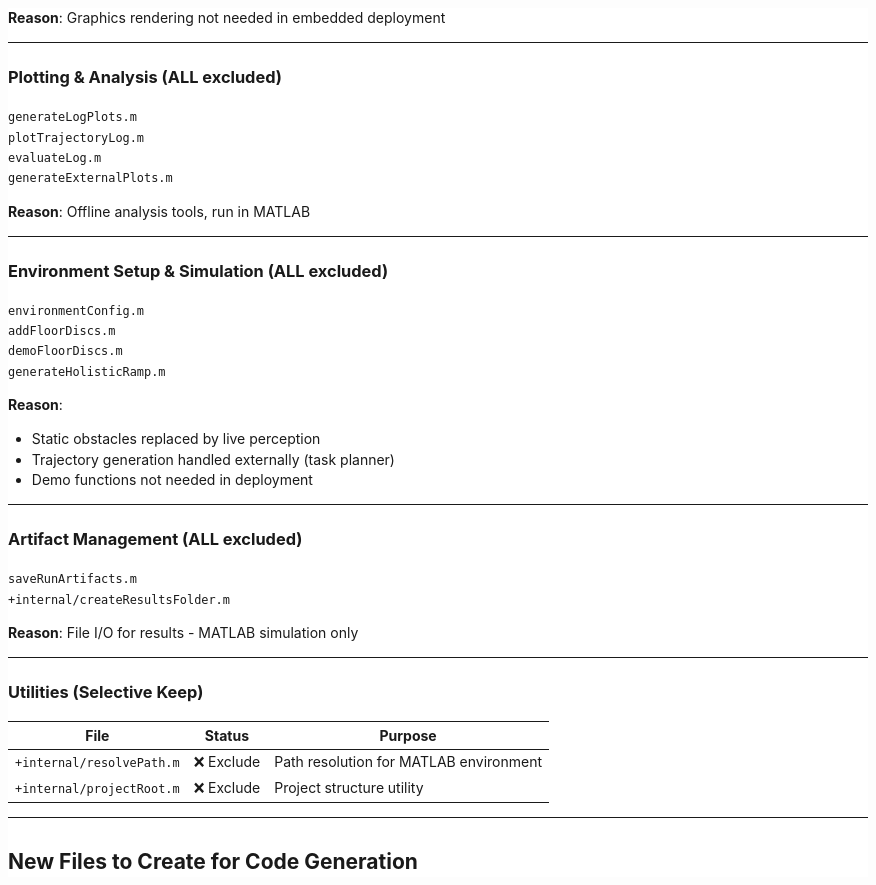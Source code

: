 **Reason**: Graphics rendering not needed in embedded deployment

---

### Plotting & Analysis (ALL excluded)

```
generateLogPlots.m
plotTrajectoryLog.m
evaluateLog.m
generateExternalPlots.m
```

**Reason**: Offline analysis tools, run in MATLAB

---

### Environment Setup & Simulation (ALL excluded)

```
environmentConfig.m
addFloorDiscs.m
demoFloorDiscs.m
generateHolisticRamp.m
```

**Reason**: 
- Static obstacles replaced by live perception
- Trajectory generation handled externally (task planner)
- Demo functions not needed in deployment

---

### Artifact Management (ALL excluded)

```
saveRunArtifacts.m
+internal/createResultsFolder.m
```

**Reason**: File I/O for results - MATLAB simulation only

---

### Utilities (Selective Keep)

| File | Status | Purpose |
|------|--------|---------|
| `+internal/resolvePath.m` | ❌ Exclude | Path resolution for MATLAB environment |
| `+internal/projectRoot.m` | ❌ Exclude | Project structure utility |

---

## New Files to Create for Code Generation
